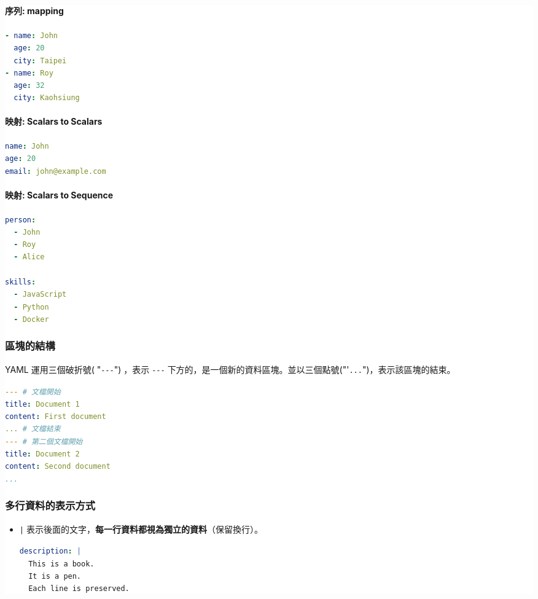#### 序列: mapping

```yaml
- name: John
  age: 20
  city: Taipei
- name: Roy
  age: 32
  city: Kaohsiung
```

#### 映射: Scalars to Scalars

```yaml
name: John
age: 20
email: john@example.com
```

#### 映射: Scalars to Sequence

```yaml
person: 
  - John
  - Roy
  - Alice

skills:
  - JavaScript
  - Python
  - Docker
```

### 區塊的結構

YAML 運用三個破折號( "`---`") ，表示 `---` 下方的，是一個新的資料區塊。並以三個點號("'`...`")，表示該區塊的結束。

```yaml
--- # 文檔開始
title: Document 1
content: First document
... # 文檔結束
--- # 第二個文檔開始
title: Document 2
content: Second document
...
```

### 多行資料的表示方式

- `|` 表示後面的文字，**每一行資料都視為獨立的資料**（保留換行）。
    
    ```yaml
    description: |
      This is a book.
      It is a pen.
      Each line is preserved.
    ```
    